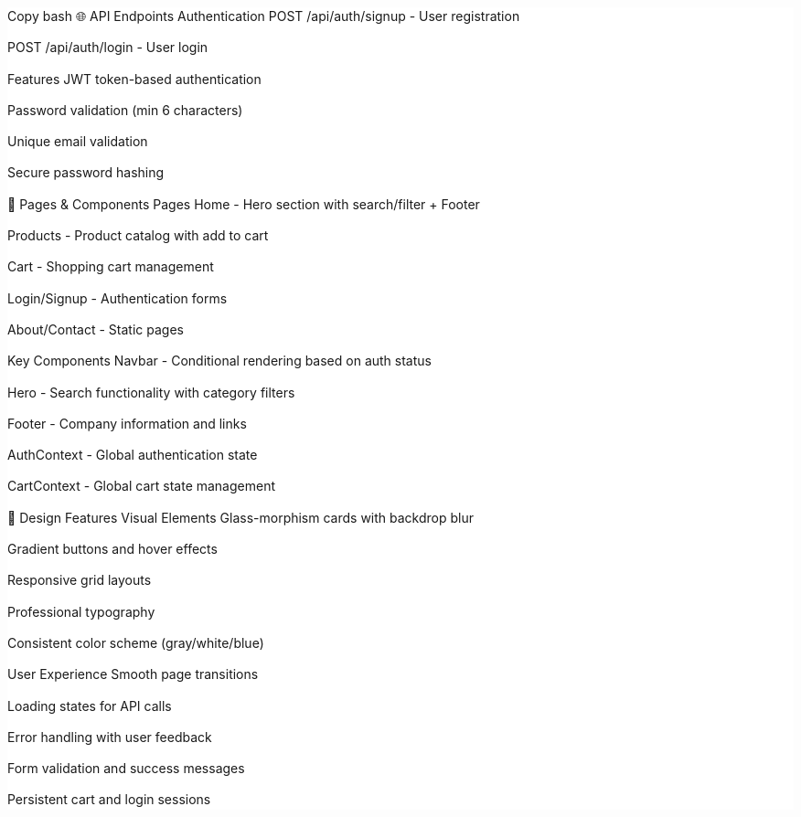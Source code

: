 Copy
bash
🌐 API Endpoints
Authentication
POST /api/auth/signup - User registration

POST /api/auth/login - User login

Features
JWT token-based authentication

Password validation (min 6 characters)

Unique email validation

Secure password hashing

📱 Pages & Components
Pages
Home - Hero section with search/filter + Footer

Products - Product catalog with add to cart

Cart - Shopping cart management

Login/Signup - Authentication forms

About/Contact - Static pages

Key Components
Navbar - Conditional rendering based on auth status

Hero - Search functionality with category filters

Footer - Company information and links

AuthContext - Global authentication state

CartContext - Global cart state management

🎨 Design Features
Visual Elements
Glass-morphism cards with backdrop blur

Gradient buttons and hover effects

Responsive grid layouts

Professional typography

Consistent color scheme (gray/white/blue)

User Experience
Smooth page transitions

Loading states for API calls

Error handling with user feedback

Form validation and success messages

Persistent cart and login sessions

